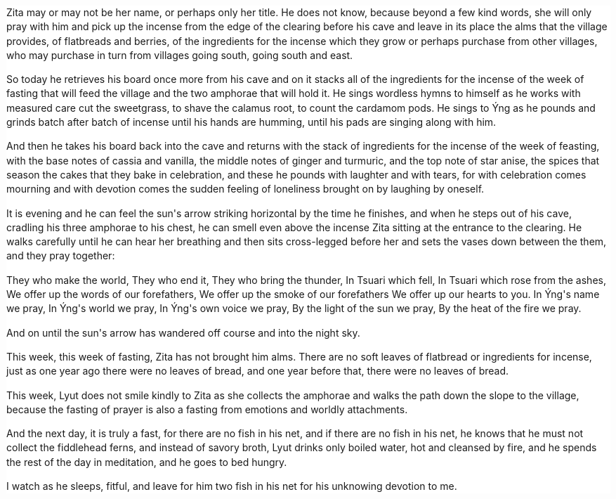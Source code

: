 Zita may or may not be her name, or perhaps only her title. He does not know, because beyond a few kind words, she will only pray with him and pick up the incense from the edge of the clearing before his cave and leave in its place the alms that the village provides, of flatbreads and berries, of the ingredients for the incense which they grow or perhaps purchase from other villages, who may purchase in turn from villages going south, going south and east.

So today he retrieves his board once more from his cave and on it stacks all of the ingredients for the incense of the week of fasting that will feed the village and the two amphorae that will hold it. He sings wordless hymns to himself as he works with measured care cut the sweetgrass, to shave the calamus root, to count the cardamom pods. He sings to Ýng as he pounds and grinds batch after batch of incense until his hands are humming, until his pads are singing along with him.

And then he takes his board back into the cave and returns with the stack of ingredients for the incense of the week of feasting, with the base notes of cassia and vanilla, the middle notes of ginger and turmuric, and the top note of star anise, the spices that season the cakes that they bake in celebration, and these he pounds with laughter and with tears, for with celebration comes mourning and with devotion comes the sudden feeling of loneliness brought on by laughing by oneself.

It is evening and he can feel the sun's arrow striking horizontal by the time he finishes, and when he steps out of his cave, cradling his three amphorae to his chest, he can smell even above the incense Zita sitting at the entrance to the clearing. He walks carefully until he can hear her breathing and then sits cross-legged before her and sets the vases down between the them, and they pray together:

<div class="verse">They who make the world,
They who end it,
They who bring the thunder,
In Tsuari which fell,
In Tsuari which rose from the ashes,
We offer up the words of our forefathers,
We offer up the smoke of our forefathers
We offer up our hearts to you.
In Ýng's name we pray,
In Ýng's world we pray,
In Ýng's own voice we pray,
By the light of the sun we pray,
By the heat of the fire we pray.
</div>

And on until the sun's arrow has wandered off course and into the night sky.

This week, this week of fasting, Zita has not brought him alms. There are no soft leaves of flatbread or ingredients for incense, just as one year ago there were no leaves of bread, and one year before that, there were no leaves of bread.

This week, Lyut does not smile kindly to Zita as she collects the amphorae and walks the path down the slope to the village, because the fasting of prayer is also a fasting from emotions and worldly attachments.

And the next day, it is truly a fast, for there are no fish in his net, and if there are no fish in his net, he knows that he must not collect the fiddlehead ferns, and instead of savory broth, Lyut drinks only boiled water, hot and cleansed by fire, and he spends the rest of the day in meditation, and he goes to bed hungry.

I watch as he sleeps, fitful, and leave for him two fish in his net for his unknowing devotion to me.
